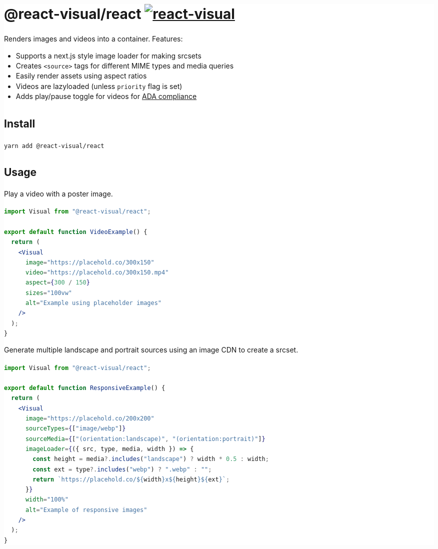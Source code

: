 # @react-visual/react [![react-visual](https://img.shields.io/endpoint?url=https://cloud.cypress.io/badge/simple/fn6c7w&style=flat&logo=cypress)](https://cloud.cypress.io/projects/fn6c7w/runs)

Renders images and videos into a container. Features:

- Supports a next.js style image loader for making srcsets
- Creates `<source>` tags for different MIME types and media queries
- Easily render assets using aspect ratios
- Videos are lazyloaded (unless `priority` flag is set)
- Adds play/pause toggle for videos for [ADA compliance](https://www.w3.org/WAI/WCAG21/Understanding/pause-stop-hide.html)

## Install

```sh
yarn add @react-visual/react
```

## Usage

Play a video with a poster image.

```jsx
import Visual from "@react-visual/react";

export default function VideoExample() {
  return (
    <Visual
      image="https://placehold.co/300x150"
      video="https://placehold.co/300x150.mp4"
      aspect={300 / 150}
      sizes="100vw"
      alt="Example using placeholder images"
    />
  );
}
```

Generate multiple landscape and portrait sources using an image CDN to create a srcset.

```jsx
import Visual from "@react-visual/react";

export default function ResponsiveExample() {
  return (
    <Visual
      image="https://placehold.co/200x200"
      sourceTypes={["image/webp"]}
      sourceMedia={["(orientation:landscape)", "(orientation:portrait)"]}
      imageLoader={({ src, type, media, width }) => {
        const height = media?.includes("landscape") ? width * 0.5 : width;
        const ext = type?.includes("webp") ? ".webp" : "";
        return `https://placehold.co/${width}x${height}${ext}`;
      }}
      width="100%"
      alt="Example of responsive images"
    />
  );
}
```
